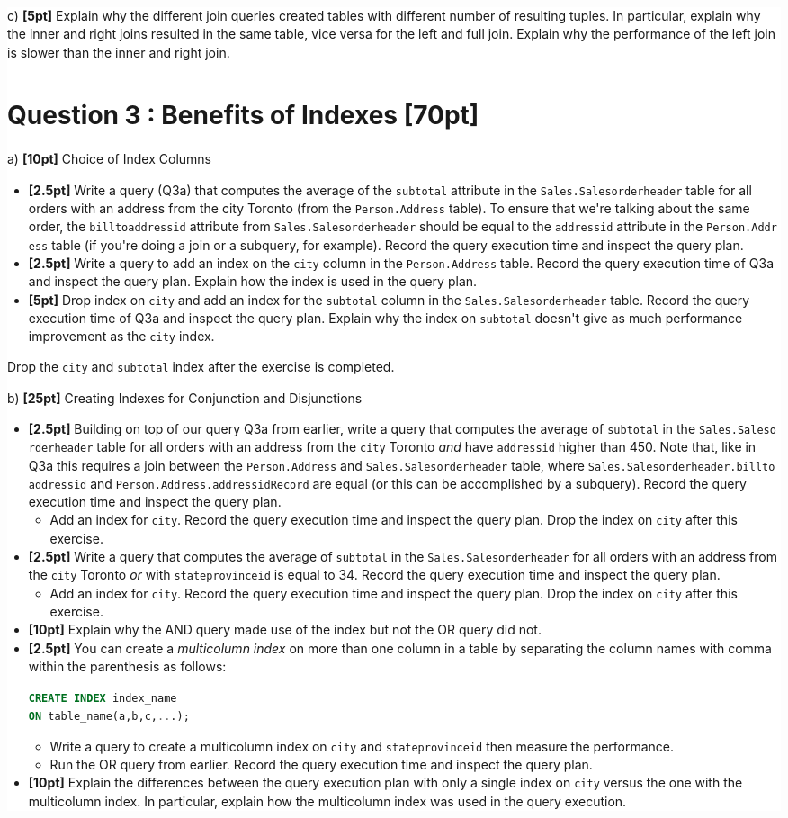 c) **[5pt]** Explain why the different join queries created tables with different number of resulting tuples. In particular, explain why the inner and right joins resulted in the same table, vice versa for the left and full join. Explain why the performance of the left join is slower than the inner and right join.

# Question 3 : Benefits of Indexes  **[70pt]**

a) **[10pt]** Choice of Index Columns

- **[2.5pt]** Write a query (Q3a) that computes the average of the `subtotal` attribute in the `Sales.Salesorderheader` table for all orders with an address from the city Toronto (from the `Person.Address` table). To ensure that we're talking about the same order, the `billtoaddressid` attribute from `Sales.Salesorderheader` should be equal to the `addressid` attribute in the `Person.Address` table (if you're doing a join or a subquery, for example). Record the query execution time and inspect the query plan. 
- **[2.5pt]** Write a query to add an index on the `city` column in the `Person.Address` table. Record the query execution time of Q3a and inspect the query plan. Explain how the index is used in the query plan.
- **[5pt]** Drop index on `city` and add an index for the `subtotal` column in the `Sales.Salesorderheader` table. Record the query execution time of Q3a and inspect the query plan. Explain why the index on `subtotal` doesn't give as much performance improvement as the `city` index.

Drop the `city` and `subtotal` index after the exercise is completed.

b) **[25pt]** Creating Indexes for Conjunction and Disjunctions
- **[2.5pt]** Building on top of our query Q3a from earlier, write a query that computes the average of `subtotal` in the `Sales.Salesorderheader` table for all orders with an address from the `city` Toronto *and* have `addressid` higher than 450. Note that, like in Q3a this requires a join between the `Person.Address` and `Sales.Salesorderheader` table, where `Sales.Salesorderheader.billtoaddressid` and `Person.Address.addressidRecord` are equal (or this can be accomplished by a subquery). Record the query execution time and inspect the query plan. 
     - Add an index for  `city`. Record the query execution time and inspect the query plan. Drop the index on `city` after this exercise.
 - **[2.5pt]** Write a query that computes the average of `subtotal` in the `Sales.Salesorderheader` for all orders with an address from the `city` Toronto *or* with `stateprovinceid` is equal to 34. Record the query execution time and inspect the query plan.
    - Add an index for `city`. Record the query execution time and inspect the query plan. Drop the index on `city` after this exercise.
- **[10pt]** Explain why the AND query made use of the index but not the OR query did not.  
- **[2.5pt]** You can create a *multicolumn index* on more than one column in a table by separating the column names with comma within the parenthesis as follows:
    ```sql
    CREATE INDEX index_name
    ON table_name(a,b,c,...);
    ```
    - Write a query to create a multicolumn index on `city` and `stateprovinceid` then measure the performance.
    - Run the OR query from earlier. Record the query execution time and inspect the query plan. 
- **[10pt]** Explain the differences between the query execution plan with only a single index on `city` versus the one with the multicolumn index. In particular, explain how the multicolumn index was used in the query execution.
